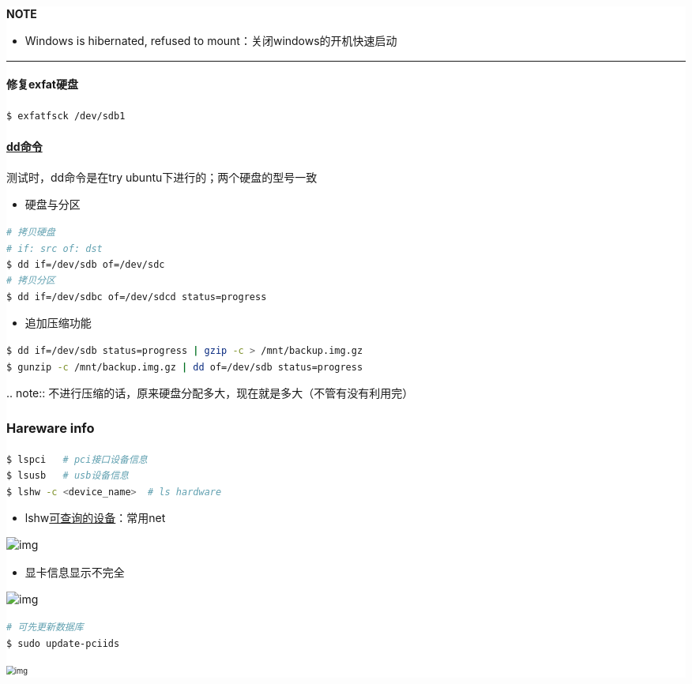 
**NOTE**

* Windows is hibernated, refused to mount：关闭windows的开机快速启动

---

#### 修复exfat硬盘

```bash
$ exfatfsck /dev/sdb1
```

#### [dd命令](https://snapshooter.com/blog/how-to-clone-your-linux-harddrive-with-dd)

测试时，dd命令是在try ubuntu下进行的；两个硬盘的型号一致

* 硬盘与分区

```bash
# 拷贝硬盘 
# if: src of: dst
$ dd if=/dev/sdb of=/dev/sdc
# 拷贝分区
$ dd if=/dev/sdbc of=/dev/sdcd status=progress
```

* 追加压缩功能

```bash
$ dd if=/dev/sdb status=progress | gzip -c > /mnt/backup.img.gz
$ gunzip -c /mnt/backup.img.gz | dd of=/dev/sdb status=progress
```

.. note:: 不进行压缩的话，原来硬盘分配多大，现在就是多大（不管有没有利用完）

### Hareware info

```bash
$ lspci   # pci接口设备信息
$ lsusb   # usb设备信息
$ lshw -c <device_name>  # ls hardware
```

* lshw[可查询的设备](https://ezix.org/project/wiki/HardwareLiSter)：常用net

![img](https://natsu-akatsuki.oss-cn-guangzhou.aliyuncs.com/img/vT62MX2KMPNm9DcH.png!thumbnail)

* 显卡信息显示不完全

![img](https://natsu-akatsuki.oss-cn-guangzhou.aliyuncs.com/img/UX2Bxt3z3hB4vskl.png!thumbnail)

```bash
# 可先更新数据库
$ sudo update-pciids
```

<img src="https://natsu-akatsuki.oss-cn-guangzhou.aliyuncs.com/img/sV507p45ylC7xEa6.png!thumbnail" alt="img" style="zoom:67%; " />
